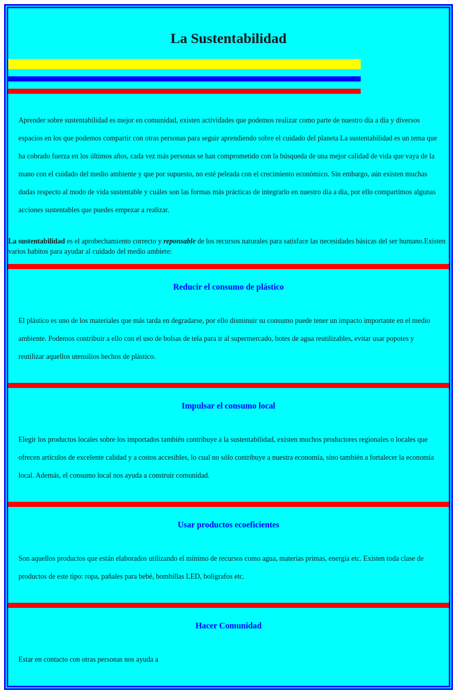 <!DOCTYPE html>
<html lang="es">
<head>
<title> La Sustentabilidad </title>
<meta charset="UTF-8"></meta>
</head> 
<body style="border:8px double blue;
background-color:cyan;
font-family:Impact ">
<h1 style="color:idigo;
text-align:center"> La Sustentabilidad </h1>
<hr style="background-color:yellow;height:20px;width:80%">
<hr style="background-color:blue;height:10px;width:80%">
<hr style="background-color:red;height:10px;width:80%">
<p style="padding:20px;line-height:35px">Aprender sobre sustentabilidad 
es mejor en comunidad, existen actividades que podemos realizar como
 parte de nuestro día a día y diversos espacios en los que podemos 
 compartir con otras personas para seguir aprendiendo sobre el cuidado
 del planeta
La sustentabilidad es un tema que ha cobrado fuerza en los últimos años,
 cada vez más personas se han comprometido con la búsqueda de una mejor 
 calidad de vida que vaya de la mano con el cuidado del medio ambiente y 
 que por supuesto, no esté peleada con el crecimiento económico. Sin 
 embargo, aún existen muchas dudas respecto al modo de vida sustentable y 
 cuáles son las formas más prácticas de integrarlo en nuestro día a día, 
 por ello compartimos algunas acciones sustentables que puedes empezar a 
 realizar.

<strong> La sustentabilidad </strong> es
 el aprobechamiento correcto y 
<i><strong>reponsable </strong></i>de los recursos 
naturales para satisface las necesidades básicas del ser humano.Existen
varios habitos para ayudar al cuidado del medio ambiete:
</p><hr style="background-color:red;color:magenta;height:10px">
<h3 style="text-align:center
;color:blue"> Reducir el consumo de plástico </h3>
<p style="padding:20px;line-height:35px">El plástico es uno de los materiales que más 
tarda en degradarse, por ello disminuir su consumo puede tener un impacto 
importante en el medio ambiente. Podemos contribuir a ello con el uso de
 bolsas de tela para ir al supermercado, botes de agua reutilizables, 
 evitar usar popotes y reutilizar aquellos utensilios hechos de plástico.
</p><hr style="background-color:red;color:magenta;height:10px">
<h3 style="text-align:center
;color:blue">Impulsar el consumo local
</h3>
<p style="padding:20px;line-height:35px">Elegir los productos locales sobre los 
importados también contribuye a la sustentabilidad, existen muchos
 productores regionales o locales que ofrecen artículos de excelente 
 calidad y a costos accesibles, lo cual no sólo contribuye a nuestra 
 economía, sino también a fortalecer la economía local. Además, el consumo 
 local nos ayuda a construir comunidad.
</p><hr style="background-color:red;color:magenta;height:10px">
<h3 style="text-align:center
;color:blue">Usar productos ecoeficientes
</h3>
<p style="padding:20px;line-height:35px">Son aquellos productos que están elaborados 
utilizando el mínimo de recursos como agua, materias primas, energía etc. 
Existen toda clase de productos de este tipo: ropa, pañales para bebé, 
bombillas LED, bolígrafos etc.
</p><hr style="background-color:red;color:magenta;height:10px">
<h3 style="text-align:center
;color:blue">Hacer Comunidad
</h3>
<p style="padding:20px;line-height:35px">Estar en contacto con otras personas nos ayuda a